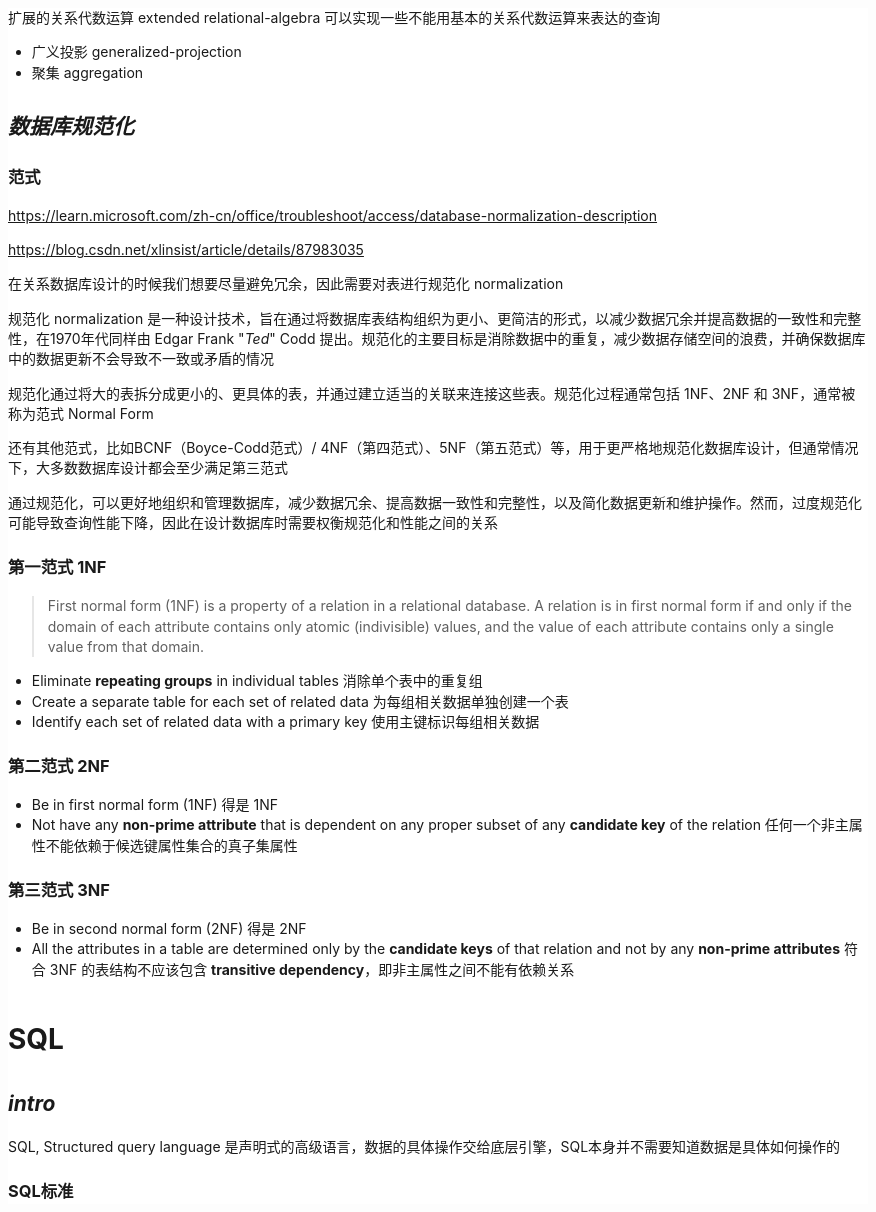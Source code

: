 扩展的关系代数运算 extended relational-algebra 可以实现一些不能用基本的关系代数运算来表达的查询

* 广义投影 generalized-projection
* 聚集 aggregation

## *数据库规范化*

### 范式

https://learn.microsoft.com/zh-cn/office/troubleshoot/access/database-normalization-description

https://blog.csdn.net/xlinsist/article/details/87983035

在关系数据库设计的时候我们想要尽量避免冗余，因此需要对表进行规范化 normalization

规范化 normalization 是一种设计技术，旨在通过将数据库表结构组织为更小、更简洁的形式，以减少数据冗余并提高数据的一致性和完整性，在1970年代同样由 Edgar Frank "*Ted*" Codd 提出。规范化的主要目标是消除数据中的重复，减少数据存储空间的浪费，并确保数据库中的数据更新不会导致不一致或矛盾的情况

规范化通过将大的表拆分成更小的、更具体的表，并通过建立适当的关联来连接这些表。规范化过程通常包括 1NF、2NF 和 3NF，通常被称为范式 Normal Form

还有其他范式，比如BCNF（Boyce-Codd范式）/ 4NF（第四范式）、5NF（第五范式）等，用于更严格地规范化数据库设计，但通常情况下，大多数数据库设计都会至少满足第三范式

通过规范化，可以更好地组织和管理数据库，减少数据冗余、提高数据一致性和完整性，以及简化数据更新和维护操作。然而，过度规范化可能导致查询性能下降，因此在设计数据库时需要权衡规范化和性能之间的关系

### 第一范式 1NF

> First normal form (1NF) is a property of a relation in a relational database. A relation is in first normal form if and only if the domain of each attribute contains only atomic (indivisible) values, and the value of each attribute contains only a single value from that domain.
>

* Eliminate **repeating groups** in individual tables 消除单个表中的重复组
* Create a separate table for each set of related data 为每组相关数据单独创建一个表
* Identify each set of related data with a primary key 使用主键标识每组相关数据

### 第二范式 2NF

* Be in first normal form (1NF) 得是 1NF
* Not have any **non-prime attribute** that is dependent on any proper subset of any **candidate key** of the relation 任何一个非主属性不能依赖于候选键属性集合的真子集属性

### 第三范式 3NF

* Be in second normal form (2NF) 得是 2NF
* All the attributes in a table are determined only by the **candidate keys** of that relation and not by any **non-prime attributes** 符合 3NF 的表结构不应该包含 **transitive dependency**，即非主属性之间不能有依赖关系

# SQL

## *intro*

SQL, Structured query language 是声明式的高级语言，数据的具体操作交给底层引擎，SQL本身并不需要知道数据是具体如何操作的

### SQL标准
